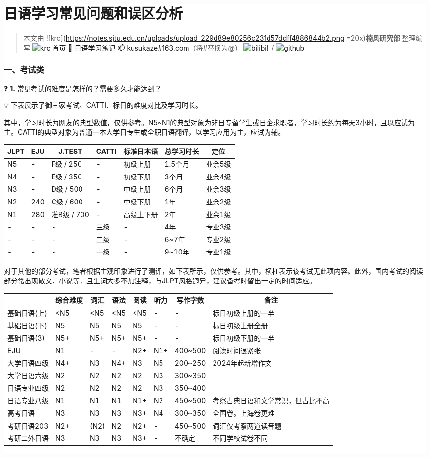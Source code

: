 # 日语学习常见问题和误区分析

> 本文由 ![krc](https://notes.sjtu.edu.cn/uploads/upload_229d89e80256c231d57ddff4886844b2.png =20x)**楠风研究部** 整理编写
<a href="https://notes.sjtu.edu.cn/s/79qiYbtis"><img src="https://notes.sjtu.edu.cn/uploads/upload_229d89e80256c231d57ddff4886844b2.png" alt="krc" width="24"/> 首页</a>
[:memo: 日语学习笔记](https://notes.sjtu.edu.cn/s/hCLBAZd-P)
<a>:mailbox: kusukaze#163.com</a>（将#替换为@）
<a href="https://space.bilibili.com/3546632117291336"><img src="https://notes.sjtu.edu.cn/uploads/upload_652ed90d15c35fe87c7f0b2f2c17f455.png" alt="bilibili" width="24"/></a> / <a href="https://github.com/kusukaze"><img src="https://notes.sjtu.edu.cn/uploads/upload_475adc9228700716bfb367616dfa5a61.png" alt="github" width="24"/></a>

### 一、考试类

:question: **1.** 常见考试的难度是怎样的？需要多久才能达到？

:bulb: 下表展示了御三家考试、CATTI、标日的难度对比及学习时长。

其中，学习时长为网友的典型数值，仅供参考。N5~N1的典型对象为非日专留学生或日企求职者，学习时长约为每天3小时，且以应试为主。CATTI的典型对象为普通一本大学日专生或全职日语翻译，以学习应用为主，应试为辅。

| JLPT | EJU | J.TEST      | CATTI | 标准日本语 | 总学习时长 | 定位    |
| ---- | --- | ----------- | ----- | ---------- | ---------- | ------- |
| N5   | -   | F级 / 250   | -     | 初级上册   | 1.5个月    | 业余5级 |
| N4   | -   | E级 / 350   | -     | 初级下册   | 3个月      | 业余4级 |
| N3   | -   | D级 / 500   | -     | 中级上册   | 6个月      | 业余3级 |
| N2   | 240 | C级 / 600   | -     | 中级下册   | 1年        | 业余2级 |
| N1   | 280 | 准B级 / 700 | -     | 高级上下册 | 2年        | 业余1级 |
| -    | -   | -           | 三级  | -          | 4年        | 专业3级 |
| -    | -   | -           | 二级  | -          | 6~7年      | 专业2级 |
| -    | -   | -           | 一级  | -          | 9~10年     | 专业1级 |

对于其他的部分考试，笔者根据主观印象进行了测评，如下表所示，仅供参考。其中，横杠表示该考试无此项内容。此外，国内考试的阅读部分常出现散文、小说等，且生词大多不加注释，与JLPT风格迥异，建议备考时留出一定的时间适应。

|              | 综合难度 | 词汇 | 语法 | 阅读 | 听力 | 写作字数 | 备注                               |
| ------------ | -------- | ---- | ---- | ---- | ---- | -------- | ---------------------------------- |
| 基础日语(上) | <N5      | <N5  | <N5  | <N5  | -    | -        | 标日初级上册的一半                 |
| 基础日语(下) | N5       | N5   | N5   | N5   | -    | -        | 标日初级上册全册                   |
| 基础日语(3)  | N5+      | N5+  | N5+  | N5+  | -    | -        | 标日初级下册的一半                 |
| EJU          | N1       | -    | -    | N2+  | N1+  | 400~500  | 阅读时间很紧张                     |
| 大学日语四级 | N4+      | N3   | N4+  | N3   | N5   | 200~250  | 2024年起新增作文                   |
| 大学日语六级 | N2       | N2   | N2   | N2   | N3   | 300~350  |                                    |
| 日语专业四级 | N2       | N2   | N2   | N2   | N3   | 350~400  |                                    |
| 日语专业八级 | N1       | N1   | N1   | N1+  | N2   | 450~500  | 考察古典日语和文学常识，但占比不高 |
| 高考日语     | N3       | N3   | N3   | N3+  | N4   | 300~350  | 全国卷。上海卷更难                             |
| 考研日语203  | N2+      | (N2) | N2   | N2+  | -    | 450~500  | 词汇仅考察两道读音题               |
| 考研二外日语 | N3       | N3   | N3   | N3+  | -    | 不确定   | 不同学校试卷不同                   |

---